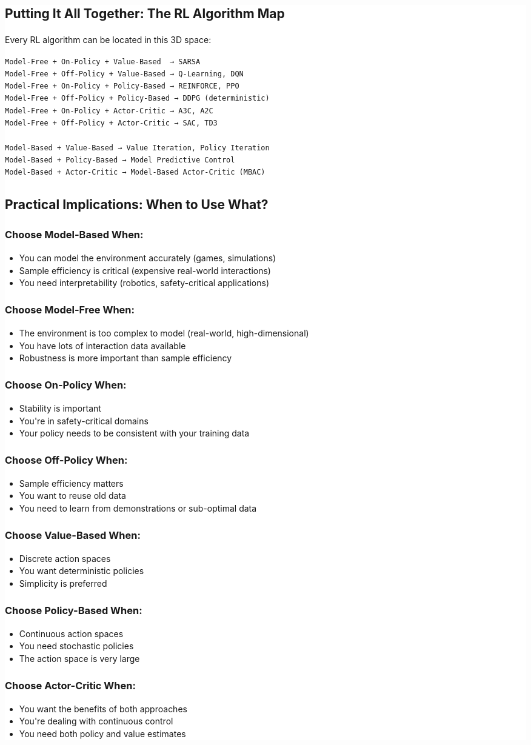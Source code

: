 ## Putting It All Together: The RL Algorithm Map

Every RL algorithm can be located in this 3D space:

```
Model-Free + On-Policy + Value-Based  → SARSA
Model-Free + Off-Policy + Value-Based → Q-Learning, DQN
Model-Free + On-Policy + Policy-Based → REINFORCE, PPO
Model-Free + Off-Policy + Policy-Based → DDPG (deterministic)
Model-Free + On-Policy + Actor-Critic → A3C, A2C
Model-Free + Off-Policy + Actor-Critic → SAC, TD3

Model-Based + Value-Based → Value Iteration, Policy Iteration
Model-Based + Policy-Based → Model Predictive Control
Model-Based + Actor-Critic → Model-Based Actor-Critic (MBAC)
```

## Practical Implications: When to Use What?

### Choose Model-Based When:
- You can model the environment accurately (games, simulations)
- Sample efficiency is critical (expensive real-world interactions)
- You need interpretability (robotics, safety-critical applications)

### Choose Model-Free When:
- The environment is too complex to model (real-world, high-dimensional)
- You have lots of interaction data available
- Robustness is more important than sample efficiency

### Choose On-Policy When:
- Stability is important
- You're in safety-critical domains
- Your policy needs to be consistent with your training data

### Choose Off-Policy When:
- Sample efficiency matters
- You want to reuse old data
- You need to learn from demonstrations or sub-optimal data

### Choose Value-Based When:
- Discrete action spaces
- You want deterministic policies
- Simplicity is preferred

### Choose Policy-Based When:
- Continuous action spaces
- You need stochastic policies
- The action space is very large

### Choose Actor-Critic When:
- You want the benefits of both approaches
- You're dealing with continuous control
- You need both policy and value estimates
